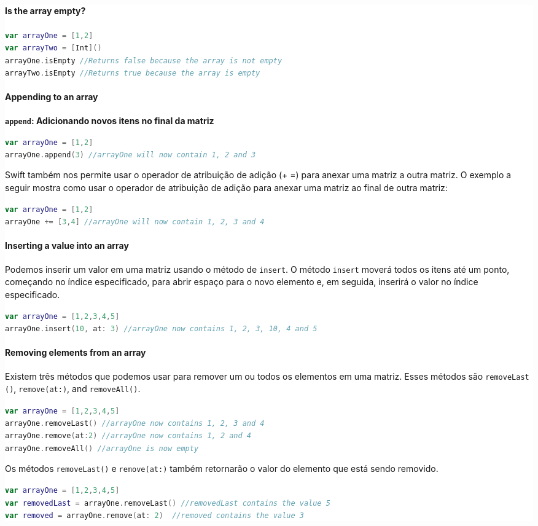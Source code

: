 #### Is the array empty?

```swift
var arrayOne = [1,2]
var arrayTwo = [Int]()
arrayOne.isEmpty //Returns false because the array is not empty
arrayTwo.isEmpty //Returns true because the array is empty
```

#### Appending to an array

**`append`: Adicionando novos itens no final da matriz**

```swift
var arrayOne = [1,2]
arrayOne.append(3) //arrayOne will now contain 1, 2 and 3
```

Swift também nos permite usar o operador de atribuição de adição (+ =) para anexar uma matriz a outra matriz. O exemplo a seguir mostra como usar o operador de atribuição de adição para anexar uma matriz ao final de outra matriz:

```swift
var arrayOne = [1,2]
arrayOne += [3,4] //arrayOne will now contain 1, 2, 3 and 4
```

#### Inserting a value into an array

Podemos inserir um valor em uma matriz usando o método de `insert`. O método `insert` moverá todos os itens até um ponto, começando no índice especificado, para abrir espaço para o novo elemento e, em seguida, inserirá o valor no índice especificado.

```swift
var arrayOne = [1,2,3,4,5]
arrayOne.insert(10, at: 3) //arrayOne now contains 1, 2, 3, 10, 4 and 5
```

#### Removing elements from an array

Existem três métodos que podemos usar para remover um ou todos os elementos em uma matriz. Esses métodos são `removeLast()`, `remove(at:)`, and `removeAll()`.

```swift
var arrayOne = [1,2,3,4,5]
arrayOne.removeLast() //arrayOne now contains 1, 2, 3 and 4
arrayOne.remove(at:2) //arrayOne now contains 1, 2 and 4
arrayOne.removeAll() //arrayOne is now empty
```

Os métodos `removeLast()` e `remove(at:)` também retornarão o valor do elemento que está sendo removido.

```swift
var arrayOne = [1,2,3,4,5]
var removedLast = arrayOne.removeLast() //removedLast contains the value 5
var removed = arrayOne.remove(at: 2)  //removed contains the value 3
```
